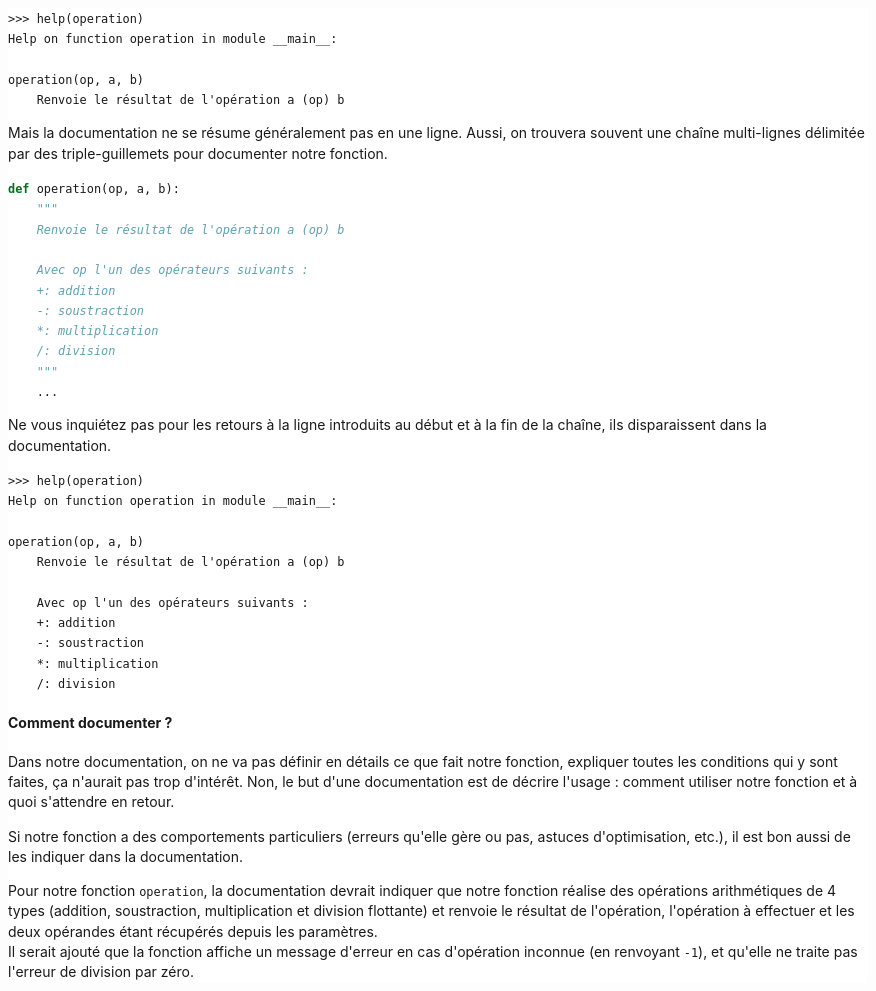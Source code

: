 ```pycon
>>> help(operation)
Help on function operation in module __main__:

operation(op, a, b)
    Renvoie le résultat de l'opération a (op) b
```

Mais la documentation ne se résume généralement pas en une ligne.
Aussi, on trouvera souvent une chaîne multi-lignes délimitée par des triple-guillemets pour documenter notre fonction.

```python
def operation(op, a, b):
    """
    Renvoie le résultat de l'opération a (op) b
    
    Avec op l'un des opérateurs suivants :
    +: addition
    -: soustraction
    *: multiplication
    /: division
    """
    ...
```

Ne vous inquiétez pas pour les retours à la ligne introduits au début et à la fin de la chaîne, ils disparaissent dans la documentation.

```pycon
>>> help(operation)
Help on function operation in module __main__:

operation(op, a, b)
    Renvoie le résultat de l'opération a (op) b
    
    Avec op l'un des opérateurs suivants :
    +: addition
    -: soustraction
    *: multiplication
    /: division
```

#### Comment documenter ?

Dans notre documentation, on ne va pas définir en détails ce que fait notre fonction, expliquer toutes les conditions qui y sont faites, ça n'aurait pas trop d'intérêt.
Non, le but d'une documentation est de décrire l'usage : comment utiliser notre fonction et à quoi s'attendre en retour.

Si notre fonction a des comportements particuliers (erreurs qu'elle gère ou pas, astuces d'optimisation, etc.), il est bon aussi de les indiquer dans la documentation.

Pour notre fonction `operation`, la documentation devrait indiquer que notre fonction réalise des opérations arithmétiques de 4 types (addition, soustraction, multiplication et division flottante) et renvoie le résultat de l'opération, l'opération à effectuer et les deux opérandes étant récupérés depuis les paramètres.  
Il serait ajouté que la fonction affiche un message d'erreur en cas d'opération inconnue (en renvoyant `-1`), et qu'elle ne traite pas l'erreur de division par zéro.

